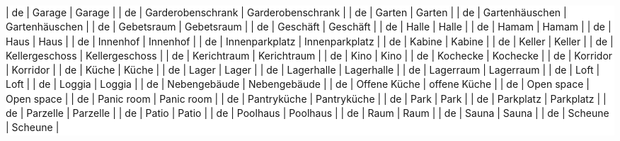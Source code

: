 | de | Garage | Garage |
| de | Garderobenschrank | Garderobenschrank |
| de | Garten | Garten |
| de | Gartenhäuschen | Gartenhäuschen |
| de | Gebetsraum | Gebetsraum |
| de | Geschäft | Geschäft |
| de | Halle | Halle |
| de | Hamam | Hamam |
| de | Haus | Haus |
| de | Innenhof | Innenhof |
| de | Innenparkplatz | Innenparkplatz |
| de | Kabine | Kabine |
| de | Keller | Keller |
| de | Kellergeschoss | Kellergeschoss |
| de | Kerichtraum  | Kerichtraum  |
| de | Kino | Kino |
| de | Kochecke | Kochecke |
| de | Korridor | Korridor |
| de | Küche | Küche |
| de | Lager | Lager |
| de | Lagerhalle | Lagerhalle |
| de | Lagerraum | Lagerraum |
| de | Loft | Loft |
| de | Loggia | Loggia |
| de | Nebengebäude | Nebengebäude |
| de | Offene Küche | offene Küche |
| de | Open space | Open space |
| de | Panic room | Panic room |
| de | Pantryküche | Pantryküche |
| de | Park | Park |
| de | Parkplatz | Parkplatz |
| de | Parzelle | Parzelle |
| de | Patio | Patio |
| de | Poolhaus | Poolhaus |
| de | Raum | Raum |
| de | Sauna | Sauna |
| de | Scheune | Scheune |